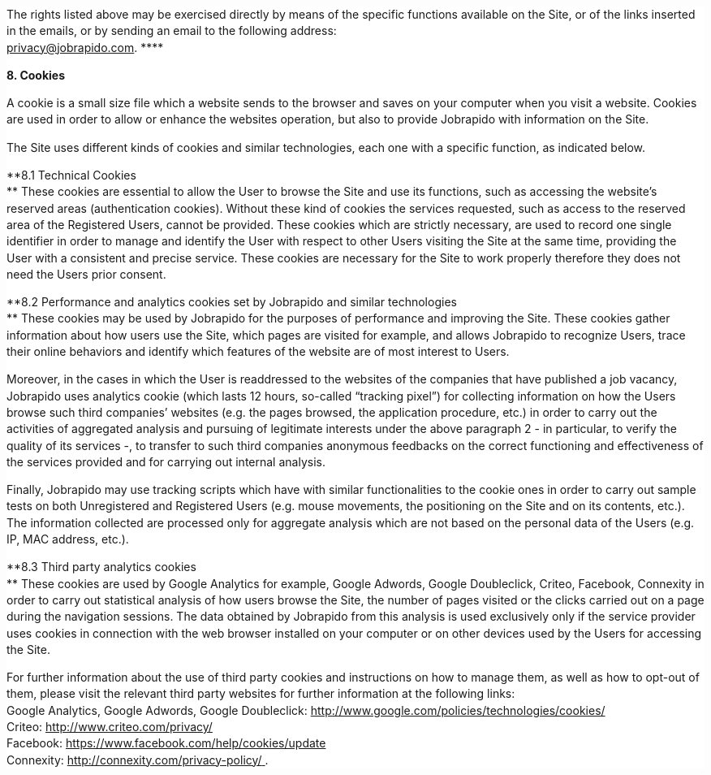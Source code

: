 The rights listed above may be exercised directly by means of the specific functions available on the Site, or of the links inserted in the emails, or by sending an email to the following address:   
privacy@jobrapido.com. ****

**8\. Cookies**

A cookie is a small size file which a website sends to the browser and saves on your computer when you visit a website. Cookies are used in order to allow or enhance the websites operation, but also to provide Jobrapido with information on the Site. 

The Site uses different kinds of cookies and similar technologies, each one with a specific function, as indicated below. 

  
**8.1 Technical Cookies  
** These cookies are essential to allow the User to browse the Site and use its functions, such as accessing the website’s reserved areas (authentication cookies). Without these kind of cookies the services requested, such as access to the reserved area of the Registered Users, cannot be provided. These cookies which are strictly necessary, are used to record one single identifier in order to manage and identify the User with respect to other Users visiting the Site at the same time, providing the User with a consistent and precise service. These cookies are necessary for the Site to work properly therefore they does not need the Users prior consent. 

  
**8.2 Performance and analytics cookies set by Jobrapido and similar technologies  
** These cookies may be used by Jobrapido for the purposes of performance and improving the Site. These cookies gather information about how users use the Site, which pages are visited for example, and allows Jobrapido to recognize Users, trace their online behaviors and identify which features of the website are of most interest to Users. 

Moreover, in the cases in which the User is readdressed to the websites of the companies that have published a job vacancy, Jobrapido uses analytics cookie (which lasts 12 hours, so-called “tracking pixel”) for collecting information on how the Users browse such third companies’ websites (e.g. the pages browsed, the application procedure, etc.) in order to carry out the activities of aggregated analysis and pursuing of legitimate interests under the above paragraph 2 - in particular, to verify the quality of its services -, to transfer to such third companies anonymous feedbacks on the correct functioning and effectiveness of the services provided and for carrying out internal analysis. 

Finally, Jobrapido may use tracking scripts which have with similar functionalities to the cookie ones in order to carry out sample tests on both Unregistered and Registered Users (e.g. mouse movements, the positioning on the Site and on its contents, etc.). The information collected are processed only for aggregate analysis which are not based on the personal data of the Users (e.g. IP, MAC address, etc.). 

  
**8.3 Third party analytics cookies  
** These cookies are used by Google Analytics for example, Google Adwords, Google Doubleclick, Criteo, Facebook, Connexity in order to carry out statistical analysis of how users browse the Site, the number of pages visited or the clicks carried out on a page during the navigation sessions. The data obtained by Jobrapido from this analysis is used exclusively only if the service provider uses cookies in connection with the web browser installed on your computer or on other devices used by the Users for accessing the Site. 

For further information about the use of third party cookies and instructions on how to manage them, as well as how to opt-out of them, please visit the relevant third party websites for further information at the following links:   
Google Analytics, Google Adwords, Google Doubleclick: [ http://www.google.com/policies/technologies/cookies/ ](http://www.google.com/policies/technologies/cookies/)   
Criteo: [ http://www.criteo.com/privacy/ ](http://www.criteo.com/privacy/)   
Facebook: [ https://www.facebook.com/help/cookies/update ](https://www.facebook.com/help/cookies/update)   
Connexity: [ http://connexity.com/privacy-policy/ ](http://connexity.com/privacy-policy/) . 

